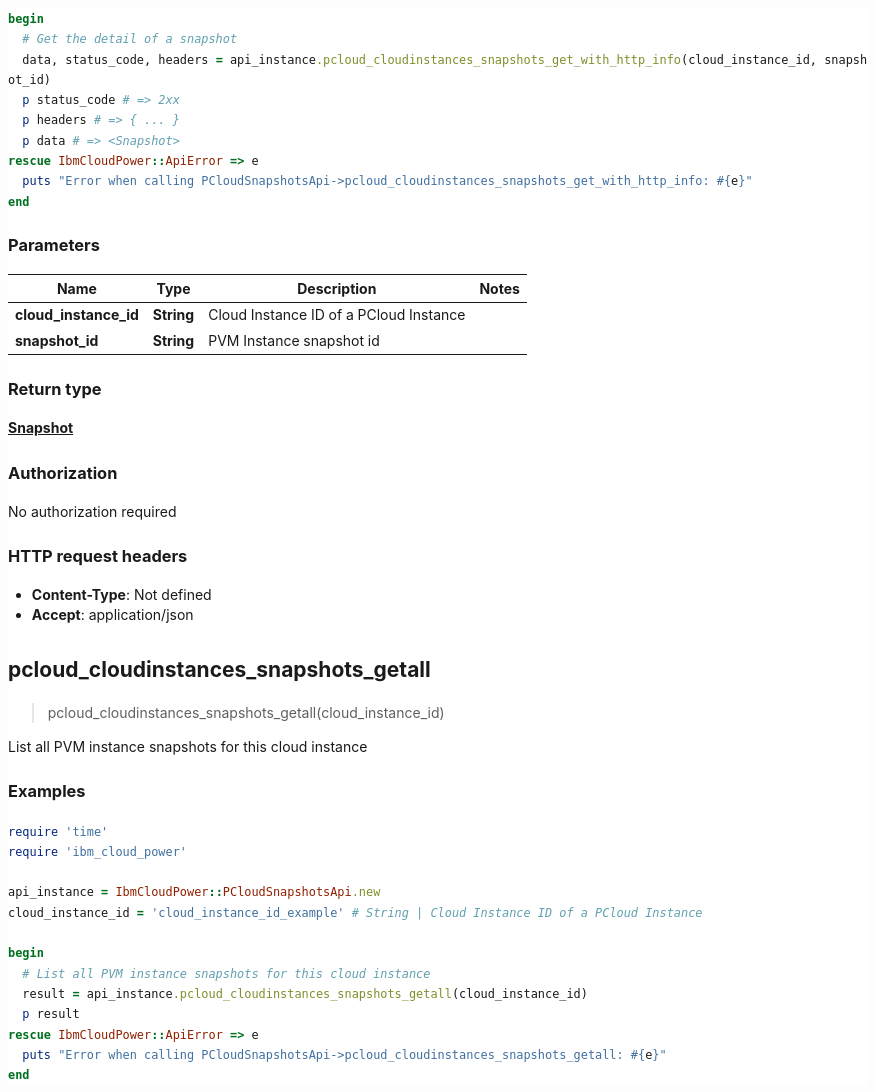 ```ruby
begin
  # Get the detail of a snapshot
  data, status_code, headers = api_instance.pcloud_cloudinstances_snapshots_get_with_http_info(cloud_instance_id, snapshot_id)
  p status_code # => 2xx
  p headers # => { ... }
  p data # => <Snapshot>
rescue IbmCloudPower::ApiError => e
  puts "Error when calling PCloudSnapshotsApi->pcloud_cloudinstances_snapshots_get_with_http_info: #{e}"
end
```

### Parameters

| Name | Type | Description | Notes |
| ---- | ---- | ----------- | ----- |
| **cloud_instance_id** | **String** | Cloud Instance ID of a PCloud Instance |  |
| **snapshot_id** | **String** | PVM Instance snapshot id |  |

### Return type

[**Snapshot**](Snapshot.md)

### Authorization

No authorization required

### HTTP request headers

- **Content-Type**: Not defined
- **Accept**: application/json


## pcloud_cloudinstances_snapshots_getall

> <Snapshots> pcloud_cloudinstances_snapshots_getall(cloud_instance_id)

List all PVM instance snapshots for this cloud instance

### Examples

```ruby
require 'time'
require 'ibm_cloud_power'

api_instance = IbmCloudPower::PCloudSnapshotsApi.new
cloud_instance_id = 'cloud_instance_id_example' # String | Cloud Instance ID of a PCloud Instance

begin
  # List all PVM instance snapshots for this cloud instance
  result = api_instance.pcloud_cloudinstances_snapshots_getall(cloud_instance_id)
  p result
rescue IbmCloudPower::ApiError => e
  puts "Error when calling PCloudSnapshotsApi->pcloud_cloudinstances_snapshots_getall: #{e}"
end
```
